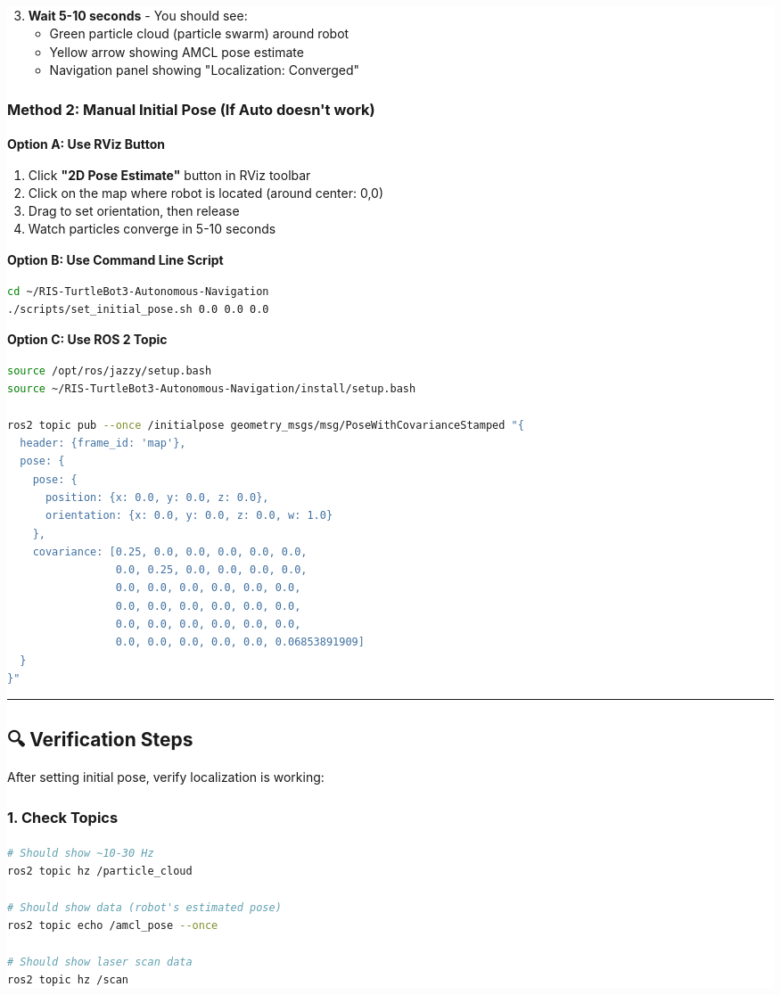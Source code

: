 3. **Wait 5-10 seconds** - You should see:
   - Green particle cloud (particle swarm) around robot
   - Yellow arrow showing AMCL pose estimate
   - Navigation panel showing "Localization: Converged"

### Method 2: Manual Initial Pose (If Auto doesn't work)

**Option A: Use RViz Button**
1. Click **"2D Pose Estimate"** button in RViz toolbar
2. Click on the map where robot is located (around center: 0,0)
3. Drag to set orientation, then release
4. Watch particles converge in 5-10 seconds

**Option B: Use Command Line Script**
```bash
cd ~/RIS-TurtleBot3-Autonomous-Navigation
./scripts/set_initial_pose.sh 0.0 0.0 0.0
```

**Option C: Use ROS 2 Topic**
```bash
source /opt/ros/jazzy/setup.bash
source ~/RIS-TurtleBot3-Autonomous-Navigation/install/setup.bash

ros2 topic pub --once /initialpose geometry_msgs/msg/PoseWithCovarianceStamped "{
  header: {frame_id: 'map'},
  pose: {
    pose: {
      position: {x: 0.0, y: 0.0, z: 0.0},
      orientation: {x: 0.0, y: 0.0, z: 0.0, w: 1.0}
    },
    covariance: [0.25, 0.0, 0.0, 0.0, 0.0, 0.0,
                 0.0, 0.25, 0.0, 0.0, 0.0, 0.0,
                 0.0, 0.0, 0.0, 0.0, 0.0, 0.0,
                 0.0, 0.0, 0.0, 0.0, 0.0, 0.0,
                 0.0, 0.0, 0.0, 0.0, 0.0, 0.0,
                 0.0, 0.0, 0.0, 0.0, 0.0, 0.06853891909]
  }
}"
```

---

## 🔍 Verification Steps

After setting initial pose, verify localization is working:

### 1. Check Topics
```bash
# Should show ~10-30 Hz
ros2 topic hz /particle_cloud

# Should show data (robot's estimated pose)
ros2 topic echo /amcl_pose --once

# Should show laser scan data
ros2 topic hz /scan
```
